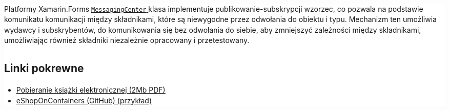 Platformy Xamarin.Forms [ `MessagingCenter` ](https://developer.xamarin.com/api/type/Xamarin.Forms.MessagingCenter/) klasa implementuje publikowanie-subskrypcji wzorzec, co pozwala na podstawie komunikatu komunikacji między składnikami, które są niewygodne przez odwołania do obiektu i typu. Mechanizm ten umożliwia wydawcy i subskrybentów, do komunikowania się bez odwołania do siebie, aby zmniejszyć zależności między składnikami, umożliwiając również składniki niezależnie opracowany i przetestowany.


## <a name="related-links"></a>Linki pokrewne

- [Pobieranie książki elektronicznej (2Mb PDF)](https://aka.ms/xamarinpatternsebook)
- [eShopOnContainers (GitHub) (przykład)](https://github.com/dotnet-architecture/eShopOnContainers)
